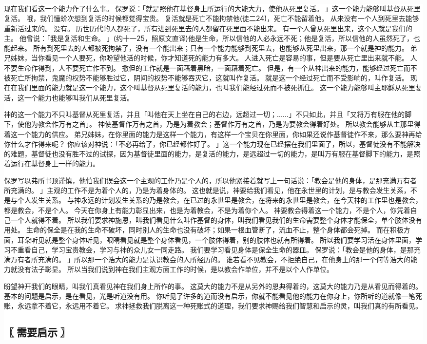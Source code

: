 现在我们看这一个能力作了什么事。
保罗说：「就是照他在基督身上所运行的大能大力，使他从死里复活。
」这一个能力能够叫基督从死里复活。
哦，我们憧蚧次想到复活的时候都觉得宝贵。
复活就是死亡不能拘禁他(徒二24)，死亡不能留着他。
从来没有一个人到死里去能够重新活过来的。
没有。
历世历代的人都死了，所有进到死里去的人都留在死里面不能出来。
有一个人曾从死里出来，这个人就是我们的主。
他曾说：「我是复活和生命。
」(约十一25，照原文直译)他是生命，所以信他的人必永远不死；他是复活，所以信他的人虽然死了，也能起来。
所有到死里去的人都被死拘禁了，没有一个能出来；只有一个能力能够到死里去，也能够从死里出来，那一个就是神的能力。
弟兄姊妹，当你看见一个人要死，你盼望他活的时候，你才知道死的能力有多大。
人进入死亡是容易的事，但是要从死亡里出来就不能。
人不要生命作得到，人不要死亡作不到。
撒但的工作就是一面藉着黑暗，一面藉着死亡。
但是，有一个从神出来的能力，能够经过死亡而不被死亡所拘禁，鬼魔的权势不能够胜过它，阴间的权势不能够吞灭它，这就叫作复活。
就是这一个经过死亡而不受影响的，叫作复活。
现在在我们里面的能力就是这一个能力，这个叫基督从死里复活的能力，也叫我们能经过死而不被死抓住。
这一个能力能够叫主耶稣从死里复活，这一个能力也能够叫我们从死里复活。

神的这一个能力不只叫基督从死里复活，并且「叫他在天上坐在自己的右边，远超过一切；……」不只如此，并且「又将万有服在他的脚下，使他为教会作万有之首」。
神使基督作万有之首，乃是为着教会；基督作万有之首，乃是为要教会得着好处。
所以教会能够从主那里得着这一个能力的供应。
弟兄姊妹，在你里面的能力是这样一个能力，有这样一个宝贝在你里面，你如果还说作基督徒作不来，那么要神再给你什么才作得来呢？
你应该对神说：「不必再给了，你已经都作好了。
」这一个能力现在已经摆在我们里面了，所以，基督徒没有不能解决的难题，基督徒也没有胜不过的试探，因为基督徒里面的能力，是复活的能力，是远超过一切的能力，是叫万有服在基督脚下的能力，是照着运行在基督身上一样的能力。

保罗写以弗所书顶谨慎，他怕我们误会这一个主观的工作乃是个人的，所以他紧接着就写上一句话说：「教会是他的身体，是那充满万有者所充满的。
」主观的工作不是为着个人的，乃是为着身体的。
这也就是说，神要给我们看见，他在永世里的计划，是与教会发生关系，不是与个人发生关系。
与神永远的计划发生关系的乃是教会，在已过的永世里是教会，在将来的永世里是教会，在今天神的工作里也是教会，都是教会，不是个人。
今天在你身上有能力彰显出来，也是为着教会，不是为着你个人。
神要教会得着这一个能力，不是个人，你凭着自己一个人就得不着。
所以我们要求神施恩，叫我们看见什么叫作基督的身体，叫我们看见我们的生命需要整个身体才能保全，单个肢体没有用处。
生命的保全是在我的生命不破坏，同时别人的生命也没有破坏；如果一根血管断了，流血不止，整个身体都会死掉。
而在积极方面，耳朵听见就是整个身体听见，眼睛看见就是整个身体看见，一个肢体得着，别的肢体也就有所得着。
所以我们要学习活在身体里面，学习不重看自己，学习宝贵教会，学习与神的众儿女一同走路。
我们要学习看见身体是保全生命的器皿。
保罗说：「教会是他的身体，是那充满万有者所充满的。
」所以那一个浩大的能力是认识教会的人所经历的。
谁若看不见教会，不拒绝自己，在他身上的那一个何等浩大的能力就没有法子彰显。
所以当我们说到神在我们主观方面工作的时候，是以教会作单位，并不是以个人作单位。

盼望神开我们的眼睛，叫我们真看见神在我们身上所作的事。
这莫大的能力不是从另外的恩典得着的，这莫大的能力乃是从看见而得着的。
基本的问题是启示，是在看见，光是听道没有用。
你听见了许多的道而没有启示，你就不能看见他的能力在你身上，你所听的道就像一笔死账，永远拿不着它，永远用不着它。
求神拯救我们脱离这一种死账式的道理，我们要求神赐给我们智慧和启示的灵，叫我们真的有所看见。

## 〖 需要启示 〗
